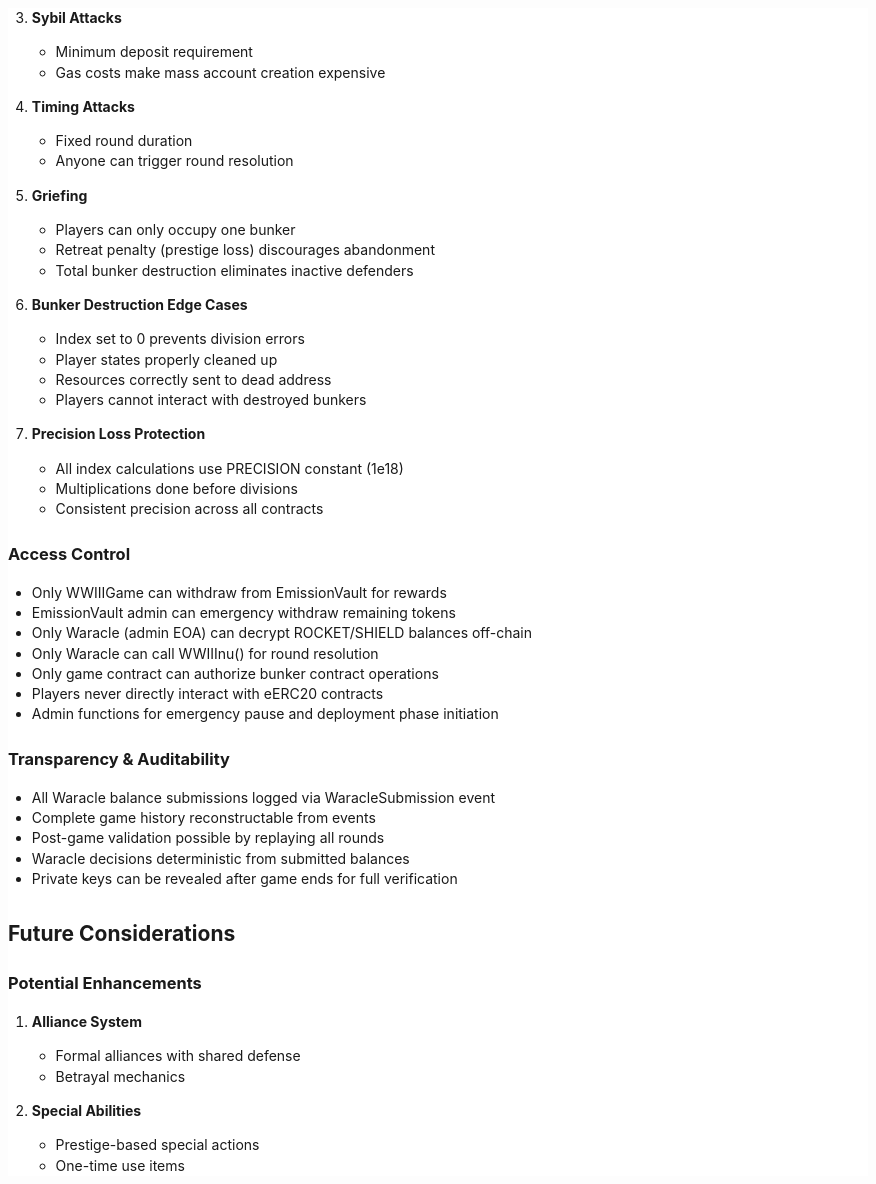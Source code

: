 3. **Sybil Attacks**
   - Minimum deposit requirement
   - Gas costs make mass account creation expensive

4. **Timing Attacks**
   - Fixed round duration
   - Anyone can trigger round resolution

5. **Griefing**
   - Players can only occupy one bunker
   - Retreat penalty (prestige loss) discourages abandonment
   - Total bunker destruction eliminates inactive defenders

6. **Bunker Destruction Edge Cases**
   - Index set to 0 prevents division errors
   - Player states properly cleaned up
   - Resources correctly sent to dead address
   - Players cannot interact with destroyed bunkers

7. **Precision Loss Protection**
   - All index calculations use PRECISION constant (1e18)
   - Multiplications done before divisions
   - Consistent precision across all contracts

### Access Control

- Only WWIIIGame can withdraw from EmissionVault for rewards
- EmissionVault admin can emergency withdraw remaining tokens
- Only Waracle (admin EOA) can decrypt ROCKET/SHIELD balances off-chain
- Only Waracle can call WWIIInu() for round resolution
- Only game contract can authorize bunker contract operations
- Players never directly interact with eERC20 contracts
- Admin functions for emergency pause and deployment phase initiation

### Transparency & Auditability

- All Waracle balance submissions logged via WaracleSubmission event
- Complete game history reconstructable from events
- Post-game validation possible by replaying all rounds
- Waracle decisions deterministic from submitted balances
- Private keys can be revealed after game ends for full verification

## Future Considerations

### Potential Enhancements

1. **Alliance System**
   - Formal alliances with shared defense
   - Betrayal mechanics

2. **Special Abilities**
   - Prestige-based special actions
   - One-time use items
